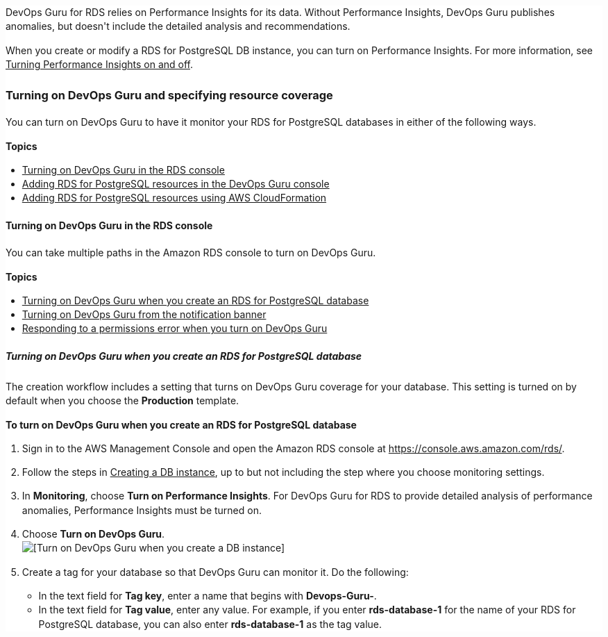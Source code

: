 DevOps Guru for RDS relies on Performance Insights for its data\. Without Performance Insights, DevOps Guru publishes anomalies, but doesn't include the detailed analysis and recommendations\.

When you create or modify a RDS for PostgreSQL DB instance, you can turn on Performance Insights\. For more information, see [Turning Performance Insights on and off](USER_PerfInsights.Enabling.md)\.

### Turning on DevOps Guru and specifying resource coverage<a name="devops-guru-for-rds.configuring.coverage"></a>

You can turn on DevOps Guru to have it monitor your  RDS for PostgreSQL databases in either of the following ways\.

**Topics**
+ [Turning on DevOps Guru in the RDS console](#devops-guru-for-rds.configuring.coverage.rds-console)
+ [Adding RDS for PostgreSQL resources in the DevOps Guru console](#devops-guru-for-rds.configuring.coverage.guru-console)
+ [Adding RDS for PostgreSQL resources using AWS CloudFormation](#devops-guru-for-rds.configuring.coverage.cfn)

#### Turning on DevOps Guru in the RDS console<a name="devops-guru-for-rds.configuring.coverage.rds-console"></a>

You can take multiple paths in the Amazon RDS console to turn on DevOps Guru\.

**Topics**
+ [Turning on DevOps Guru when you create an RDS for PostgreSQL database](#devops-guru-for-rds.configuring.coverage.rds-console.create)
+ [Turning on DevOps Guru from the notification banner](#devops-guru-for-rds.configuring.coverage.rds-console.existing)
+ [Responding to a permissions error when you turn on DevOps Guru](#devops-guru-for-rds.configuring.coverage.rds-console.error)

##### Turning on DevOps Guru when you create an RDS for PostgreSQL database<a name="devops-guru-for-rds.configuring.coverage.rds-console.create"></a>

The creation workflow includes a setting that turns on DevOps Guru coverage for your database\. This setting is turned on by default when you choose the **Production** template\.

**To turn on DevOps Guru when you create an RDS for PostgreSQL database**

1. Sign in to the AWS Management Console and open the Amazon RDS console at [https://console\.aws\.amazon\.com/rds/](https://console.aws.amazon.com/rds/)\.

1. Follow the steps in [Creating a DB instance](USER_CreateDBInstance.md#USER_CreateDBInstance.Creating), up to but not including the step where you choose monitoring settings\.

1. In **Monitoring**, choose **Turn on Performance Insights**\. For DevOps Guru for RDS to provide detailed analysis of performance anomalies, Performance Insights must be turned on\.

1. Choose **Turn on DevOps Guru**\.  
![\[Turn on DevOps Guru when you create a DB instance\]](http://docs.aws.amazon.com/AmazonRDS/latest/UserGuide/images/devops-guru-enable-create.png)

1. Create a tag for your database so that DevOps Guru can monitor it\. Do the following:
   + In the text field for **Tag key**, enter a name that begins with **Devops\-Guru\-**\.
   + In the text field for **Tag value**, enter any value\. For example, if you enter **rds\-database\-1** for the name of your RDS for PostgreSQL database, you can also enter **rds\-database\-1** as the tag value\.
